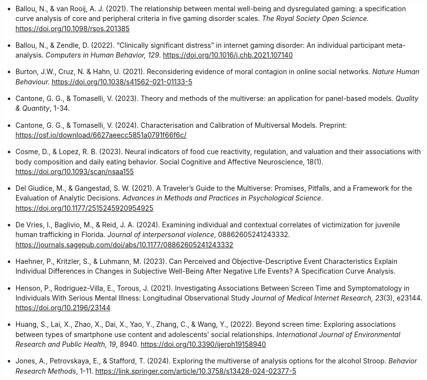 - Ballou, N., & van Rooij, A. J. (2021). The relationship between mental
  well-being and dysregulated gaming: a specification curve analysis of
  core and peripheral criteria in five gaming disorder scales. *The
  Royal Society Open Science.* <https://doi.org/10.1098/rsos.201385>

- Ballou, N., & Zendle, D. (2022). “Clinically significant distress” in
  internet gaming disorder: An individual participant meta-analysis.
  *Computers in Human Behavior, 129*.
  <https://doi.org/10.1016/j.chb.2021.107140>

- Burton, J.W., Cruz, N. & Hahn, U. (2021). Reconsidering evidence of
  moral contagion in online social networks. *Nature Human Behaviour.*
  <https://doi.org/10.1038/s41562-021-01133-5>

- Cantone, G. G., & Tomaselli, V. (2023). Theory and methods of the
  multiverse: an application for panel-based models. *Quality &
  Quantity*, 1-34.

- Cantone, G. G., & Tomaselli, V. (2024). Characterisation and
  Calibration of Multiversal Models. Preprint:
  <https://osf.io/download/6627aeecc5851a0791f66f6c/>

- Cosme, D., & Lopez, R. B. (2023). Neural indicators of food cue
  reactivity, regulation, and valuation and their associations with body
  composition and daily eating behavior. Social Cognitive and Affective
  Neuroscience, 18(1). <https://doi.org/10.1093/scan/nsaa155>

- Del Giudice, M., & Gangestad, S. W. (2021). A Traveler’s Guide to the
  Multiverse: Promises, Pitfalls, and a Framework for the Evaluation of
  Analytic Decisions. *Advances in Methods and Practices in
  Psychological Science.* <https://doi.org/10.1177/2515245920954925>

- De Vries, I., Baglivio, M., & Reid, J. A. (2024). Examining individual
  and contextual correlates of victimization for juvenile human
  trafficking in Florida. *Journal of interpersonal
  violence*, 08862605241243332.
  <https://journals.sagepub.com/doi/abs/10.1177/08862605241243332>

- Haehner, P., Kritzler, S., & Luhmann, M. (2023). Can Perceived and
  Objective-Descriptive Event Characteristics Explain Individual
  Differences in Changes in Subjective Well-Being After Negative Life
  Events? A Specification Curve Analysis.

- Henson, P., Rodriguez-Villa, E., Torous, J. (2021). Investigating
  Associations Between Screen Time and Symptomatology in Individuals
  With Serious Mental Illness: Longitudinal Observational Study *Journal
  of Medical Internet Research, 23*(3), e23144.
  <https://doi.org/10.2196/23144>

- Huang, S., Lai, X., Zhao, X., Dai, X., Yao, Y., Zhang, C., & Wang, Y.,
  (2022). Beyond screen time: Exploring associations between types of
  smartphone use content and adolescents’ social relationships.
  *International Journal of Environmental Research and Public Health,
  19*, 8940. <https://doi.org/10.3390/ijerph19158940>

- Jones, A., Petrovskaya, E., & Stafford, T. (2024). Exploring the
  multiverse of analysis options for the alcohol Stroop. *Behavior
  Research Methods*, 1-11.
  <https://link.springer.com/article/10.3758/s13428-024-02377-5>

